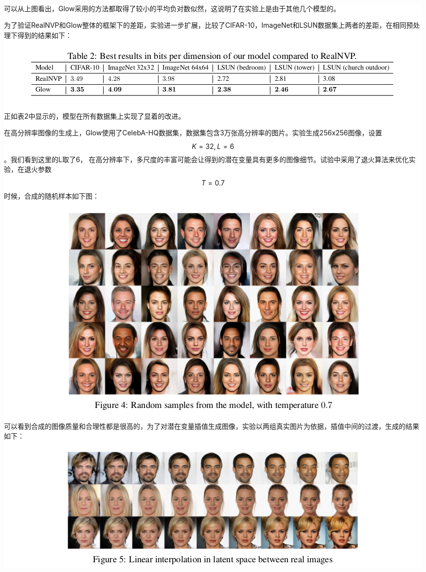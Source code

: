 可以从上图看出，Glow采用的方法都取得了较小的平均负对数似然，这说明了在实验上是由于其他几个模型的。

为了验证RealNVP和Glow整体的框架下的差距，实验进一步扩展，比较了CIFAR-10，ImageNet和LSUN数据集上两者的差距，在相同预处理下得到的结果如下：

<p align="center">
    <img src="/assets/img/Glow/Glow5.png">
</p>

正如表2中显示的，模型在所有数据集上实现了显着的改进。

在高分辨率图像的生成上，Glow使用了CelebA-HQ数据集，数据集包含3万张高分辨率的图片。实验生成256x256图像，设置$$K = 32,L = 6$$。我们看到这里的L取了6，
在高分辨率下，多尺度的丰富可能会让得到的潜在变量具有更多的图像细节。试验中采用了退火算法来优化实验，在退火参数$$T = 0.7$$时候，合成的随机样本如下图：

<p align="center">
    <img src="/assets/img/Glow/Glow6.png">
</p>

可以看到合成的图像质量和合理性都是很高的，为了对潜在变量插值生成图像，实验以两组真实图片为依据，插值中间的过渡，生成的结果如下：

<p align="center">
    <img src="/assets/img/Glow/Glow7.png">
</p>
